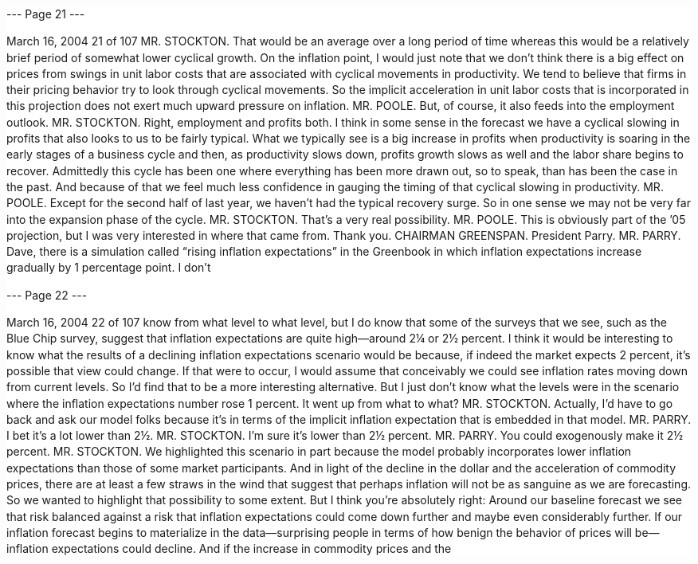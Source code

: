 --- Page 21 ---

March 16, 2004 21 of 107
MR. STOCKTON. That would be an average over a long period of time whereas this
would be a relatively brief period of somewhat lower cyclical growth. On the inflation point, I
would just note that we don’t think there is a big effect on prices from swings in unit labor costs
that are associated with cyclical movements in productivity. We tend to believe that firms in
their pricing behavior try to look through cyclical movements. So the implicit acceleration in
unit labor costs that is incorporated in this projection does not exert much upward pressure on
inflation.
MR. POOLE. But, of course, it also feeds into the employment outlook.
MR. STOCKTON. Right, employment and profits both. I think in some sense in the
forecast we have a cyclical slowing in profits that also looks to us to be fairly typical. What we
typically see is a big increase in profits when productivity is soaring in the early stages of a
business cycle and then, as productivity slows down, profits growth slows as well and the labor
share begins to recover. Admittedly this cycle has been one where everything has been more
drawn out, so to speak, than has been the case in the past. And because of that we feel much less
confidence in gauging the timing of that cyclical slowing in productivity.
MR. POOLE. Except for the second half of last year, we haven’t had the typical
recovery surge. So in one sense we may not be very far into the expansion phase of the cycle.
MR. STOCKTON. That’s a very real possibility.
MR. POOLE. This is obviously part of the ’05 projection, but I was very interested in
where that came from. Thank you.
CHAIRMAN GREENSPAN. President Parry.
MR. PARRY. Dave, there is a simulation called “rising inflation expectations” in the
Greenbook in which inflation expectations increase gradually by 1 percentage point. I don’t

--- Page 22 ---

March 16, 2004 22 of 107
know from what level to what level, but I do know that some of the surveys that we see, such as
the Blue Chip survey, suggest that inflation expectations are quite high—around 2¼ or
2½ percent. I think it would be interesting to know what the results of a declining inflation
expectations scenario would be because, if indeed the market expects 2 percent, it’s possible that
view could change. If that were to occur, I would assume that conceivably we could see
inflation rates moving down from current levels. So I’d find that to be a more interesting
alternative. But I just don’t know what the levels were in the scenario where the inflation
expectations number rose 1 percent. It went up from what to what?
MR. STOCKTON. Actually, I’d have to go back and ask our model folks because it’s in
terms of the implicit inflation expectation that is embedded in that model.
MR. PARRY. I bet it’s a lot lower than 2½.
MR. STOCKTON. I’m sure it’s lower than 2½ percent.
MR. PARRY. You could exogenously make it 2½ percent.
MR. STOCKTON. We highlighted this scenario in part because the model probably
incorporates lower inflation expectations than those of some market participants. And in light of
the decline in the dollar and the acceleration of commodity prices, there are at least a few straws
in the wind that suggest that perhaps inflation will not be as sanguine as we are forecasting. So
we wanted to highlight that possibility to some extent. But I think you’re absolutely right:
Around our baseline forecast we see that risk balanced against a risk that inflation expectations
could come down further and maybe even considerably further. If our inflation forecast begins
to materialize in the data—surprising people in terms of how benign the behavior of prices will
be—inflation expectations could decline. And if the increase in commodity prices and the
